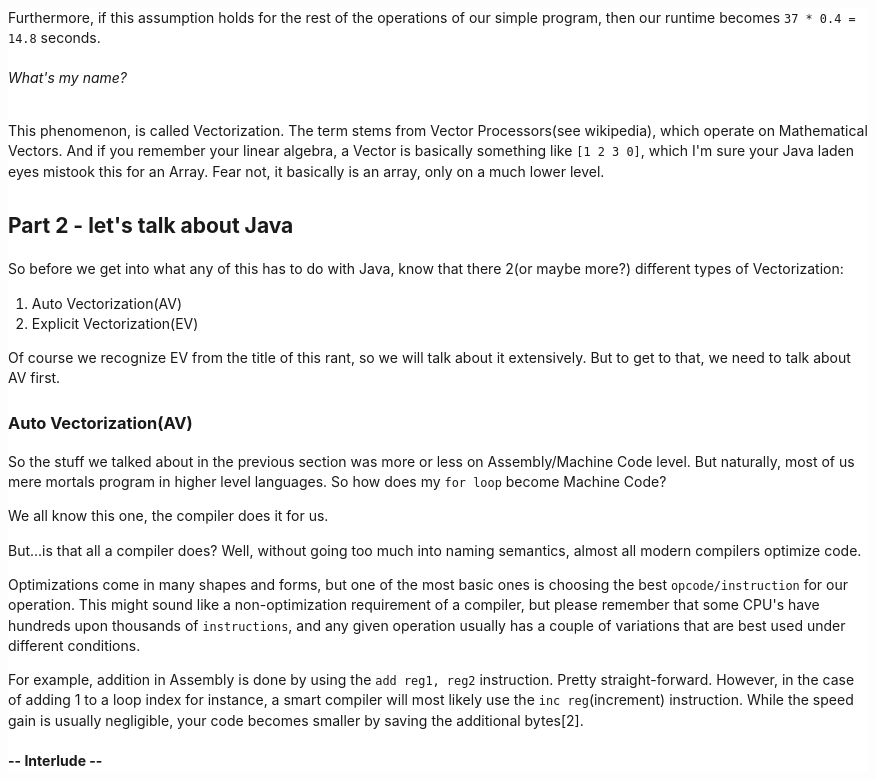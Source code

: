 Furthermore, if this assumption holds for the rest of the operations of our simple program, then our runtime
becomes `37 * 0.4 = 14.8` seconds.

###### What's my name?

This phenomenon, is called Vectorization. The term stems from Vector Processors(see wikipedia), which operate on
Mathematical Vectors. And if you remember your linear algebra, a Vector is basically something like `[1 2 3 0]`, which
I'm sure your Java laden eyes mistook this for an Array. Fear not, it basically is an array, only on a much lower level.

## Part 2 - let's talk about Java

So before we get into what any of this has to do with Java, know that there 2(or maybe more?) different types of
Vectorization:

1. Auto Vectorization(AV)
2. Explicit Vectorization(EV)

Of course we recognize EV from the title of this rant, so we will talk about it extensively. But to get to that, we need
to talk about AV first.

### Auto Vectorization(AV)

So the stuff we talked about in the previous section was more or less on Assembly/Machine Code level. But naturally,
most of us mere mortals program in higher level languages. So how does my `for loop` become Machine Code?
                                                      
We all know this one, the compiler does it for us.

But...is that all a compiler does? Well, without going too much into naming semantics, almost all modern compilers
optimize code. 

Optimizations come in many shapes and forms, but one of the most basic ones is choosing the best `opcode/instruction`
for our operation. This might sound like a non-optimization requirement of a compiler, but please remember that some
CPU's have hundreds upon thousands of `instructions`, and any given operation usually has a couple of variations that
are best used under different conditions.    

For example, addition in Assembly is done by using the `add reg1, reg2` instruction. Pretty straight-forward. However,
in the case of adding 1 to a loop index for instance, a smart compiler will most likely use the `inc reg`(increment)
instruction. While the speed gain is usually negligible, your code becomes smaller by saving the additional bytes[2].

#### -- Interlude --
